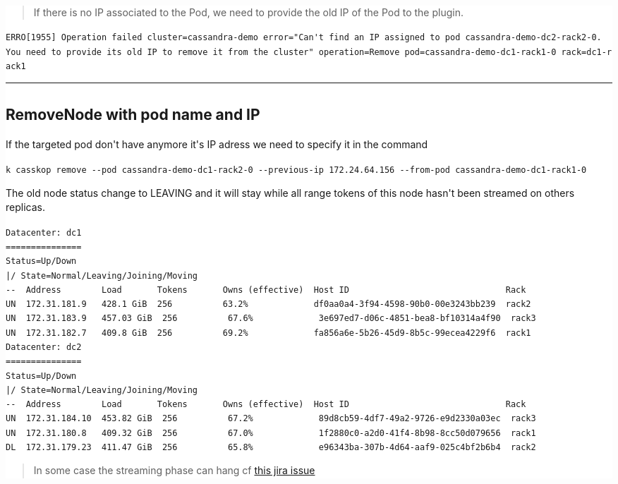 > If there is no IP associated to the Pod, we need to provide the old IP of the Pod to the plugin.

```console
ERRO[1955] Operation failed cluster=cassandra-demo error="Can't find an IP assigned to pod cassandra-demo-dc2-rack2-0.
You need to provide its old IP to remove it from the cluster" operation=Remove pod=cassandra-demo-dc1-rack1-0 rack=dc1-rack1

```

---

## RemoveNode with pod name and IP

If the targeted pod don't have anymore it's IP adress we need to specify it in the command

```console
k casskop remove --pod cassandra-demo-dc1-rack2-0 --previous-ip 172.24.64.156 --from-pod cassandra-demo-dc1-rack1-0
```

The old node status change to LEAVING and it will stay while all range tokens of this node hasn't been streamed on
others replicas.

```console
Datacenter: dc1
===============
Status=Up/Down
|/ State=Normal/Leaving/Joining/Moving
--  Address        Load       Tokens       Owns (effective)  Host ID                               Rack
UN  172.31.181.9   428.1 GiB  256          63.2%             df0aa0a4-3f94-4598-90b0-00e3243bb239  rack2
UN  172.31.183.9   457.03 GiB  256          67.6%             3e697ed7-d06c-4851-bea8-bf10314a4f90  rack3
UN  172.31.182.7   409.8 GiB  256          69.2%             fa856a6e-5b26-45d9-8b5c-99ecea4229f6  rack1
Datacenter: dc2
===============
Status=Up/Down
|/ State=Normal/Leaving/Joining/Moving
--  Address        Load       Tokens       Owns (effective)  Host ID                               Rack
UN  172.31.184.10  453.82 GiB  256          67.2%             89d8cb59-4df7-49a2-9726-e9d2330a03ec  rack3
UN  172.31.180.8   409.32 GiB  256          67.0%             1f2880c0-a2d0-41f4-8b98-8cc50d079656  rack1
DL  172.31.179.23  411.47 GiB  256          65.8%             e96343ba-307b-4d64-aaf9-025c4bf2b6b4  rack2
```

> In some case the streaming phase can hang cf [this jira issue](https://issues.apache.org/jira/browse/CASSANDRA-6542)
